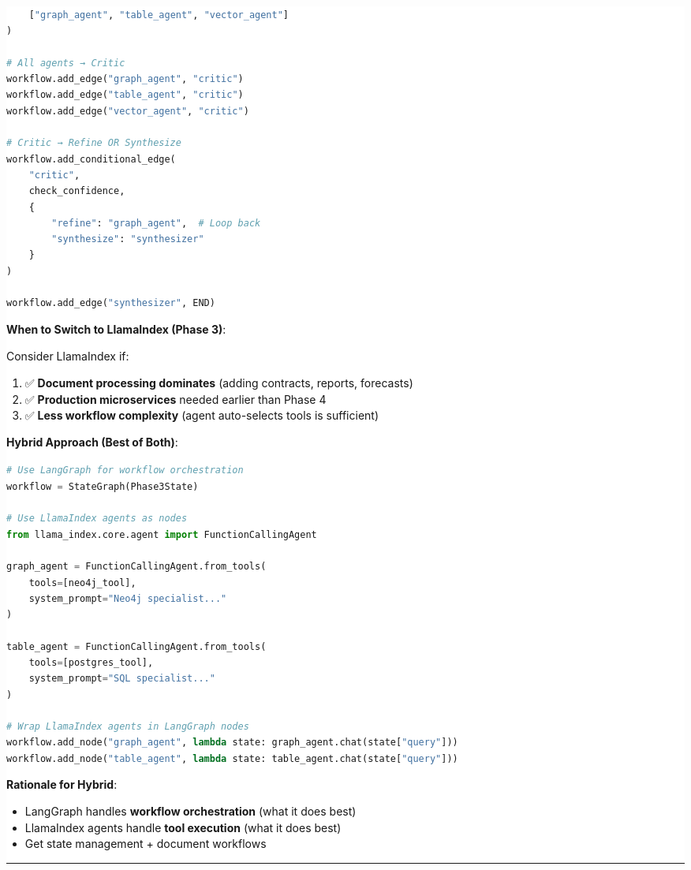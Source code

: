 ```python
    ["graph_agent", "table_agent", "vector_agent"]
)

# All agents → Critic
workflow.add_edge("graph_agent", "critic")
workflow.add_edge("table_agent", "critic")
workflow.add_edge("vector_agent", "critic")

# Critic → Refine OR Synthesize
workflow.add_conditional_edge(
    "critic",
    check_confidence,
    {
        "refine": "graph_agent",  # Loop back
        "synthesize": "synthesizer"
    }
)

workflow.add_edge("synthesizer", END)
```

**When to Switch to LlamaIndex (Phase 3)**:

Consider LlamaIndex if:
1. ✅ **Document processing dominates** (adding contracts, reports, forecasts)
2. ✅ **Production microservices** needed earlier than Phase 4
3. ✅ **Less workflow complexity** (agent auto-selects tools is sufficient)

**Hybrid Approach (Best of Both)**:
```python
# Use LangGraph for workflow orchestration
workflow = StateGraph(Phase3State)

# Use LlamaIndex agents as nodes
from llama_index.core.agent import FunctionCallingAgent

graph_agent = FunctionCallingAgent.from_tools(
    tools=[neo4j_tool],
    system_prompt="Neo4j specialist..."
)

table_agent = FunctionCallingAgent.from_tools(
    tools=[postgres_tool],
    system_prompt="SQL specialist..."
)

# Wrap LlamaIndex agents in LangGraph nodes
workflow.add_node("graph_agent", lambda state: graph_agent.chat(state["query"]))
workflow.add_node("table_agent", lambda state: table_agent.chat(state["query"]))
```

**Rationale for Hybrid**:
- LangGraph handles **workflow orchestration** (what it does best)
- LlamaIndex agents handle **tool execution** (what it does best)
- Get state management + document workflows

---